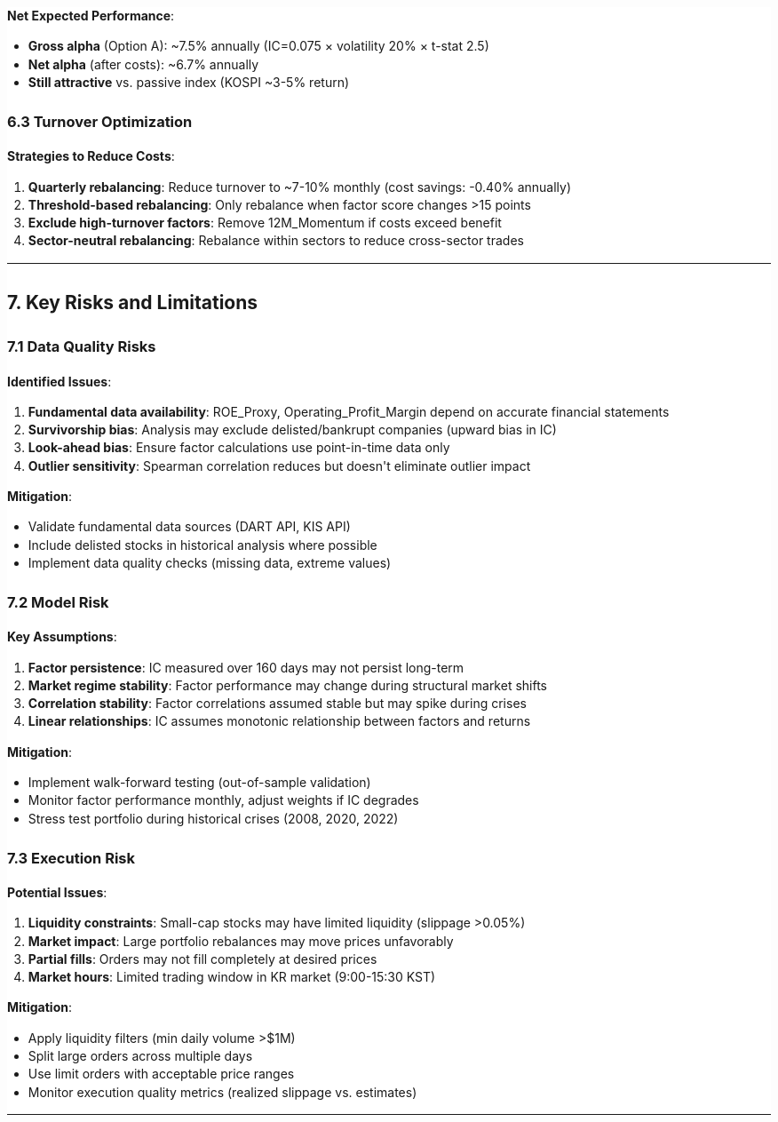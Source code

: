 **Net Expected Performance**:
- **Gross alpha** (Option A): ~7.5% annually (IC=0.075 × volatility 20% × t-stat 2.5)
- **Net alpha** (after costs): ~6.7% annually
- **Still attractive** vs. passive index (KOSPI ~3-5% return)

### 6.3 Turnover Optimization

**Strategies to Reduce Costs**:
1. **Quarterly rebalancing**: Reduce turnover to ~7-10% monthly (cost savings: -0.40% annually)
2. **Threshold-based rebalancing**: Only rebalance when factor score changes >15 points
3. **Exclude high-turnover factors**: Remove 12M_Momentum if costs exceed benefit
4. **Sector-neutral rebalancing**: Rebalance within sectors to reduce cross-sector trades

---

## 7. Key Risks and Limitations

### 7.1 Data Quality Risks

**Identified Issues**:
1. **Fundamental data availability**: ROE_Proxy, Operating_Profit_Margin depend on accurate financial statements
2. **Survivorship bias**: Analysis may exclude delisted/bankrupt companies (upward bias in IC)
3. **Look-ahead bias**: Ensure factor calculations use point-in-time data only
4. **Outlier sensitivity**: Spearman correlation reduces but doesn't eliminate outlier impact

**Mitigation**:
- Validate fundamental data sources (DART API, KIS API)
- Include delisted stocks in historical analysis where possible
- Implement data quality checks (missing data, extreme values)

### 7.2 Model Risk

**Key Assumptions**:
1. **Factor persistence**: IC measured over 160 days may not persist long-term
2. **Market regime stability**: Factor performance may change during structural market shifts
3. **Correlation stability**: Factor correlations assumed stable but may spike during crises
4. **Linear relationships**: IC assumes monotonic relationship between factors and returns

**Mitigation**:
- Implement walk-forward testing (out-of-sample validation)
- Monitor factor performance monthly, adjust weights if IC degrades
- Stress test portfolio during historical crises (2008, 2020, 2022)

### 7.3 Execution Risk

**Potential Issues**:
1. **Liquidity constraints**: Small-cap stocks may have limited liquidity (slippage >0.05%)
2. **Market impact**: Large portfolio rebalances may move prices unfavorably
3. **Partial fills**: Orders may not fill completely at desired prices
4. **Market hours**: Limited trading window in KR market (9:00-15:30 KST)

**Mitigation**:
- Apply liquidity filters (min daily volume >$1M)
- Split large orders across multiple days
- Use limit orders with acceptable price ranges
- Monitor execution quality metrics (realized slippage vs. estimates)

---